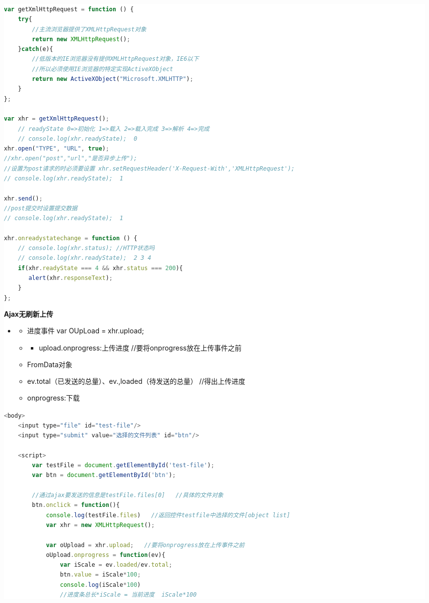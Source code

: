 ```js
var getXmlHttpRequest = function () {
    try{
        //主流浏览器提供了XMLHttpRequest对象
        return new XMLHttpRequest();
    }catch(e){
        //低版本的IE浏览器没有提供XMLHttpRequest对象，IE6以下
        //所以必须使用IE浏览器的特定实现ActiveXObject
        return new ActiveXObject("Microsoft.XMLHTTP");
    }
};

var xhr = getXmlHttpRequest();
    // readyState 0=>初始化 1=>载入 2=>载入完成 3=>解析 4=>完成
    // console.log(xhr.readyState);  0
xhr.open("TYPE", "URL", true);
//xhr.open("post","url","是否异步上传");
//设置为post请求的时必须要设置 xhr.setRequestHeader('X-Request-With','XMLHttpRequest');
// console.log(xhr.readyState);  1

xhr.send();
//post提交时设置提交数据
// console.log(xhr.readyState);  1

xhr.onreadystatechange = function () {
    // console.log(xhr.status); //HTTP状态吗
    // console.log(xhr.readyState);  2 3 4
    if(xhr.readyState === 4 && xhr.status === 200){
       alert(xhr.responseText);
    }
};
```





**Ajax无刷新上传**

- - 进度事件 var OUpLoad = xhr.upload;

  - - upload.onprogress:上传进度  //要将onprogress放在上传事件之前

  - FromData对象

  - ev.total（已发送的总量）、ev.,loaded（待发送的总量）  //得出上传进度

  - onprogress:下载

```js
<body>
    <input type="file" id="test-file"/>
    <input type="submit" value="选择的文件列表" id="btn"/>

    <script>
        var testFile = document.getElementById('test-file');
        var btn = document.getElementById('btn');

        //通过ajax要发送的信息是testFile.files[0]   //具体的文件对象
        btn.onclick = function(){
            console.log(testFile.files)   //返回控件testfile中选择的文件[object list]
            var xhr = new XMLHttpRequest();

            var oUpload = xhr.upload;   //要将onprogress放在上传事件之前
            oUpload.onprogress = function(ev){
                var iScale = ev.loaded/ev.total;
                btn.value = iScale*100;
                console.log(iScale*100)
                //进度条总长*iScale = 当前进度  iScale*100 
```